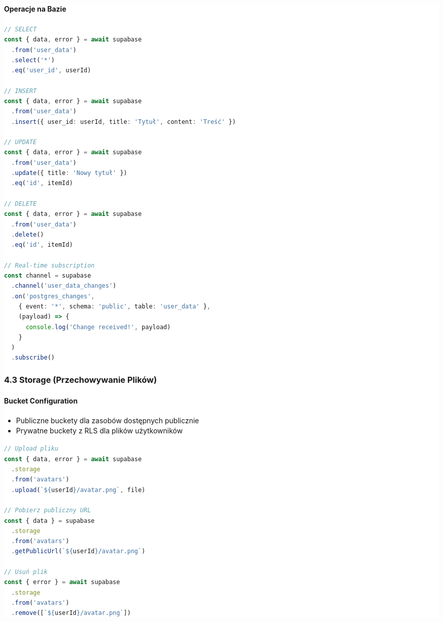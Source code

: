 #### Operacje na Bazie
```typescript
// SELECT
const { data, error } = await supabase
  .from('user_data')
  .select('*')
  .eq('user_id', userId)

// INSERT
const { data, error } = await supabase
  .from('user_data')
  .insert({ user_id: userId, title: 'Tytuł', content: 'Treść' })

// UPDATE
const { data, error } = await supabase
  .from('user_data')
  .update({ title: 'Nowy tytuł' })
  .eq('id', itemId)

// DELETE
const { data, error } = await supabase
  .from('user_data')
  .delete()
  .eq('id', itemId)

// Real-time subscription
const channel = supabase
  .channel('user_data_changes')
  .on('postgres_changes', 
    { event: '*', schema: 'public', table: 'user_data' },
    (payload) => {
      console.log('Change received!', payload)
    }
  )
  .subscribe()
```

### 4.3 Storage (Przechowywanie Plików)

#### Bucket Configuration
- Publiczne buckety dla zasobów dostępnych publicznie
- Prywatne buckety z RLS dla plików użytkowników

```typescript
// Upload pliku
const { data, error } = await supabase
  .storage
  .from('avatars')
  .upload(`${userId}/avatar.png`, file)

// Pobierz publiczny URL
const { data } = supabase
  .storage
  .from('avatars')
  .getPublicUrl(`${userId}/avatar.png`)

// Usuń plik
const { error } = await supabase
  .storage
  .from('avatars')
  .remove([`${userId}/avatar.png`])
```
